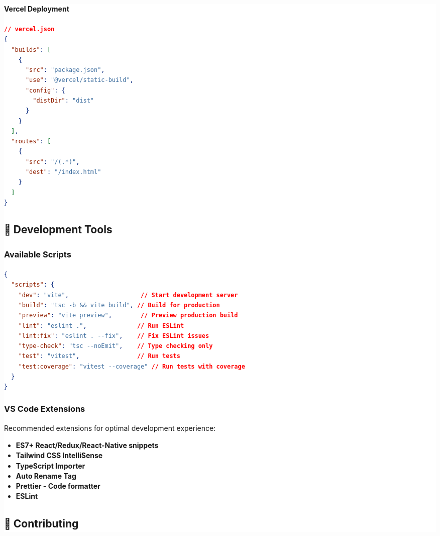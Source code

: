 #### **Vercel Deployment**
```json
// vercel.json
{
  "builds": [
    {
      "src": "package.json",
      "use": "@vercel/static-build",
      "config": {
        "distDir": "dist"
      }
    }
  ],
  "routes": [
    {
      "src": "/(.*)",
      "dest": "/index.html"
    }
  ]
}
```

## 🔧 Development Tools

### **Available Scripts**
```json
{
  "scripts": {
    "dev": "vite",                    // Start development server
    "build": "tsc -b && vite build", // Build for production
    "preview": "vite preview",        // Preview production build
    "lint": "eslint .",              // Run ESLint
    "lint:fix": "eslint . --fix",    // Fix ESLint issues
    "type-check": "tsc --noEmit",    // Type checking only
    "test": "vitest",                // Run tests
    "test:coverage": "vitest --coverage" // Run tests with coverage
  }
}
```

### **VS Code Extensions**
Recommended extensions for optimal development experience:
- **ES7+ React/Redux/React-Native snippets**
- **Tailwind CSS IntelliSense**
- **TypeScript Importer**
- **Auto Rename Tag**
- **Prettier - Code formatter**
- **ESLint**

## 🤝 Contributing
